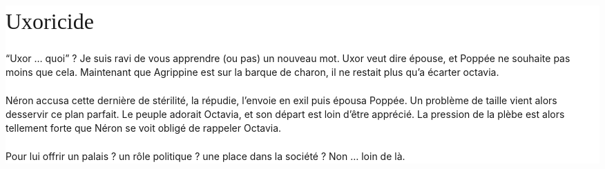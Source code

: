 <div class="public-DraftStyleDefault-block public-DraftStyleDefault-ltr" data-offset-key="44c9o-0-0">
  <span style="font-family: 'Bree Serif'; font-size: 32px;" data-offset-key="44c9o-0-0">Uxoricide</span>
</div>

<div class="" data-block="true" data-editor="5l4q8" data-offset-key="auim2-0-0">
  <div class="public-DraftStyleDefault-block public-DraftStyleDefault-ltr" data-offset-key="auim2-0-0">
    <span data-offset-key="auim2-0-0"> </span>
  </div>
</div>

<div class="" data-block="true" data-editor="5l4q8" data-offset-key="63vu4-0-0">
  <div class="public-DraftStyleDefault-block public-DraftStyleDefault-ltr" data-offset-key="63vu4-0-0">
    <span data-offset-key="63vu4-0-0">&#8220;Uxor &#8230; quoi&#8221; ? Je suis ravi de vous apprendre (ou pas) un nouveau mot. Uxor veut dire épouse, et Poppée ne souhaite pas moins que cela. Maintenant que Agrippine est sur la barque de charon, il ne restait plus qu&#8217;a écarter octavia. </span>
  </div>
</div>

<div class="" data-block="true" data-editor="5l4q8" data-offset-key="ap2o4-0-0">
  <div class="public-DraftStyleDefault-block public-DraftStyleDefault-ltr" data-offset-key="ap2o4-0-0">
    <span data-offset-key="ap2o4-0-0"> </span>
  </div>
</div>

<div class="" data-block="true" data-editor="5l4q8" data-offset-key="5ufee-0-0">
  <div class="public-DraftStyleDefault-block public-DraftStyleDefault-ltr" data-offset-key="5ufee-0-0">
    <span data-offset-key="5ufee-0-0">Néron accusa cette dernière de stérilité, la répudie, l&#8217;envoie en exil puis épousa Poppée. Un problème de taille vient alors desservir ce plan parfait. Le peuple adorait Octavia, et son départ est loin d&#8217;être apprécié. La pression de la plèbe est alors tellement forte que Néron se voit obligé de rappeler Octavia.</span>
  </div>
</div>

<div class="" data-block="true" data-editor="5l4q8" data-offset-key="29d29-0-0">
  <div class="public-DraftStyleDefault-block public-DraftStyleDefault-ltr" data-offset-key="29d29-0-0">
    <span data-offset-key="29d29-0-0"> </span>
  </div>
</div>

<div class="" data-block="true" data-editor="5l4q8" data-offset-key="5ghqn-0-0">
  <div class="public-DraftStyleDefault-block public-DraftStyleDefault-ltr" data-offset-key="5ghqn-0-0">
    <span data-offset-key="5ghqn-0-0">Pour lui offrir un palais ? un rôle politique ? une place dans la société ? Non &#8230; loin de là. </span>
  </div>
</div>
